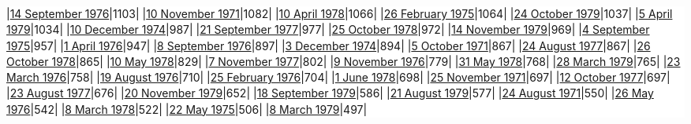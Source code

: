 |[14 September 1976](https://historichansard.net/senate/1976/19760914_senate_30_s69/)|1103|
|[10 November 1971](https://historichansard.net/senate/1971/19711110_senate_27_s50/)|1082|
|[10 April 1978](https://historichansard.net/senate/1978/19780410_senate_31_s76/)|1066|
|[26 February 1975](https://historichansard.net/senate/1975/19750226_senate_29_s63/)|1064|
|[24 October 1979](https://historichansard.net/senate/1979/19791024_senate_31_s83/)|1037|
|[5 April 1979](https://historichansard.net/senate/1979/19790405_senate_31_s80/)|1034|
|[10 December 1974](https://historichansard.net/senate/1974/19741210_senate_29_s62/)|987|
|[21 September 1977](https://historichansard.net/senate/1977/19770921_senate_30_s74/)|977|
|[25 October 1978](https://historichansard.net/senate/1978/19781025_senate_31_s79/)|972|
|[14 November 1979](https://historichansard.net/senate/1979/19791114_senate_31_s83/)|969|
|[4 September 1975](https://historichansard.net/senate/1975/19750904_senate_29_s65/)|957|
|[1 April 1976](https://historichansard.net/senate/1976/19760401_senate_30_s67/)|947|
|[8 September 1976](https://historichansard.net/senate/1976/19760908_senate_30_s69/)|897|
|[3 December 1974](https://historichansard.net/senate/1974/19741203_senate_29_s62/)|894|
|[5 October 1971](https://historichansard.net/senate/1971/19711005_senate_27_s49/)|867|
|[24 August 1977](https://historichansard.net/senate/1977/19770824_senate_30_s74/)|867|
|[26 October 1978](https://historichansard.net/senate/1978/19781026_senate_31_s79/)|865|
|[10 May 1978](https://historichansard.net/senate/1978/19780510_senate_31_s77/)|829|
|[7 November 1977](https://historichansard.net/senate/1977/19771107_senate_30_s75/)|802|
|[9 November 1976](https://historichansard.net/senate/1976/19761109_senate_30_s70/)|779|
|[31 May 1978](https://historichansard.net/senate/1978/19780531_senate_31_s77/)|768|
|[28 March 1979](https://historichansard.net/senate/1979/19790328_senate_31_s80/)|765|
|[23 March 1976](https://historichansard.net/senate/1976/19760323_senate_30_s67/)|758|
|[19 August 1976](https://historichansard.net/senate/1976/19760819_senate_30_s69/)|710|
|[25 February 1976](https://historichansard.net/senate/1976/19760225_senate_30_s67/)|704|
|[1 June 1978](https://historichansard.net/senate/1978/19780601_senate_31_s77/)|698|
|[25 November 1971](https://historichansard.net/senate/1971/19711125_senate_27_s50/)|697|
|[12 October 1977](https://historichansard.net/senate/1977/19771012_senate_30_s75/)|697|
|[23 August 1977](https://historichansard.net/senate/1977/19770823_senate_30_s74/)|676|
|[20 November 1979](https://historichansard.net/senate/1979/19791120_senate_31_s83/)|652|
|[18 September 1979](https://historichansard.net/senate/1979/19790918_senate_31_s82/)|586|
|[21 August 1979](https://historichansard.net/senate/1979/19790821_senate_31_s82/)|577|
|[24 August 1971](https://historichansard.net/senate/1971/19710824_senate_27_s49/)|550|
|[26 May 1976](https://historichansard.net/senate/1976/19760526_senate_30_s68/)|542|
|[8 March 1978](https://historichansard.net/senate/1978/19780308_senate_31_s76/)|522|
|[22 May 1975](https://historichansard.net/senate/1975/19750522_senate_29_s64/)|506|
|[8 March 1979](https://historichansard.net/senate/1979/19790308_SENATE_31_S80/)|497|
